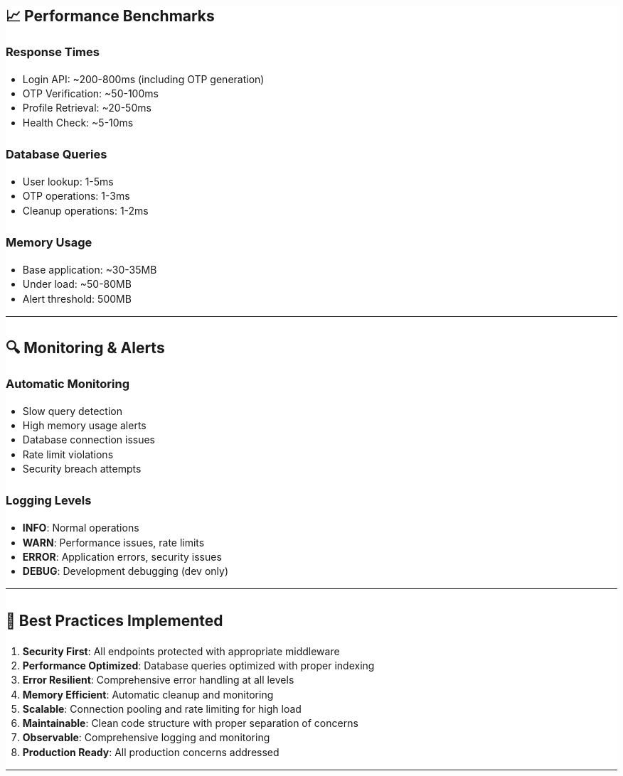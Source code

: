 
## 📈 **Performance Benchmarks**

### **Response Times**
- Login API: ~200-800ms (including OTP generation)
- OTP Verification: ~50-100ms
- Profile Retrieval: ~20-50ms
- Health Check: ~5-10ms

### **Database Queries**
- User lookup: 1-5ms
- OTP operations: 1-3ms
- Cleanup operations: 1-2ms

### **Memory Usage**
- Base application: ~30-35MB
- Under load: ~50-80MB
- Alert threshold: 500MB

---

## 🔍 **Monitoring & Alerts**

### **Automatic Monitoring**
- Slow query detection
- High memory usage alerts
- Database connection issues
- Rate limit violations
- Security breach attempts

### **Logging Levels**
- **INFO**: Normal operations
- **WARN**: Performance issues, rate limits
- **ERROR**: Application errors, security issues
- **DEBUG**: Development debugging (dev only)

---

## 🎯 **Best Practices Implemented**

1. **Security First**: All endpoints protected with appropriate middleware
2. **Performance Optimized**: Database queries optimized with proper indexing
3. **Error Resilient**: Comprehensive error handling at all levels
4. **Memory Efficient**: Automatic cleanup and monitoring
5. **Scalable**: Connection pooling and rate limiting for high load
6. **Maintainable**: Clean code structure with proper separation of concerns
7. **Observable**: Comprehensive logging and monitoring
8. **Production Ready**: All production concerns addressed

---